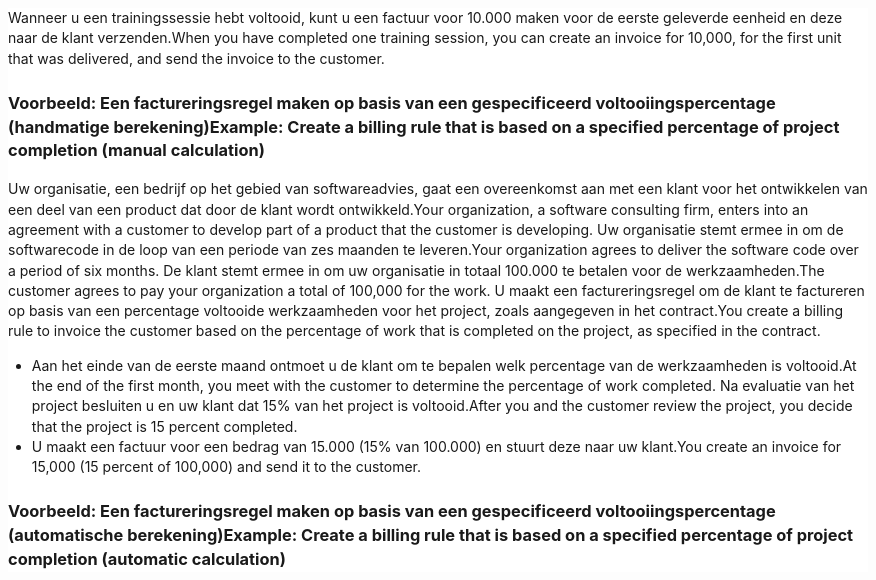 <span data-ttu-id="1f27e-271">Wanneer u een trainingssessie hebt voltooid, kunt u een factuur voor 10.000 maken voor de eerste geleverde eenheid en deze naar de klant verzenden.</span><span class="sxs-lookup"><span data-stu-id="1f27e-271">When you have completed one training session, you can create an invoice for 10,000, for the first unit that was delivered, and send the invoice to the customer.</span></span>

### <a name="example-create-a-billing-rule-that-is-based-on-a-specified-percentage-of-project-completion-manual-calculation"></a><span data-ttu-id="1f27e-272">Voorbeeld: Een factureringsregel maken op basis van een gespecificeerd voltooiingspercentage (handmatige berekening)</span><span class="sxs-lookup"><span data-stu-id="1f27e-272">Example: Create a billing rule that is based on a specified percentage of project completion (manual calculation)</span></span>

<span data-ttu-id="1f27e-273">Uw organisatie, een bedrijf op het gebied van softwareadvies, gaat een overeenkomst aan met een klant voor het ontwikkelen van een deel van een product dat door de klant wordt ontwikkeld.</span><span class="sxs-lookup"><span data-stu-id="1f27e-273">Your organization, a software consulting firm, enters into an agreement with a customer to develop part of a product that the customer is developing.</span></span> <span data-ttu-id="1f27e-274">Uw organisatie stemt ermee in om de softwarecode in de loop van een periode van zes maanden te leveren.</span><span class="sxs-lookup"><span data-stu-id="1f27e-274">Your organization agrees to deliver the software code over a period of six months.</span></span> <span data-ttu-id="1f27e-275">De klant stemt ermee in om uw organisatie in totaal 100.000 te betalen voor de werkzaamheden.</span><span class="sxs-lookup"><span data-stu-id="1f27e-275">The customer agrees to pay your organization a total of 100,000 for the work.</span></span> <span data-ttu-id="1f27e-276">U maakt een factureringsregel om de klant te factureren op basis van een percentage voltooide werkzaamheden voor het project, zoals aangegeven in het contract.</span><span class="sxs-lookup"><span data-stu-id="1f27e-276">You create a billing rule to invoice the customer based on the percentage of work that is completed on the project, as specified in the contract.</span></span>

-   <span data-ttu-id="1f27e-277">Aan het einde van de eerste maand ontmoet u de klant om te bepalen welk percentage van de werkzaamheden is voltooid.</span><span class="sxs-lookup"><span data-stu-id="1f27e-277">At the end of the first month, you meet with the customer to determine the percentage of work completed.</span></span> <span data-ttu-id="1f27e-278">Na evaluatie van het project besluiten u en uw klant dat 15% van het project is voltooid.</span><span class="sxs-lookup"><span data-stu-id="1f27e-278">After you and the customer review the project, you decide that the project is 15 percent completed.</span></span>
-   <span data-ttu-id="1f27e-279">U maakt een factuur voor een bedrag van 15.000 (15% van 100.000) en stuurt deze naar uw klant.</span><span class="sxs-lookup"><span data-stu-id="1f27e-279">You create an invoice for 15,000 (15 percent of 100,000) and send it to the customer.</span></span>

### <a name="example-create-a-billing-rule-that-is-based-on-a-specified-percentage-of-project-completion-automatic-calculation"></a><span data-ttu-id="1f27e-280">Voorbeeld: Een factureringsregel maken op basis van een gespecificeerd voltooiingspercentage (automatische berekening)</span><span class="sxs-lookup"><span data-stu-id="1f27e-280">Example: Create a billing rule that is based on a specified percentage of project completion (automatic calculation)</span></span>
